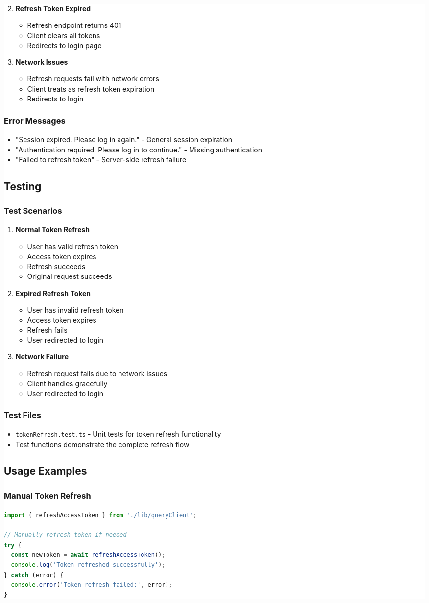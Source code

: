 2. **Refresh Token Expired**
   - Refresh endpoint returns 401
   - Client clears all tokens
   - Redirects to login page

3. **Network Issues**
   - Refresh requests fail with network errors
   - Client treats as refresh token expiration
   - Redirects to login

### Error Messages

- "Session expired. Please log in again." - General session expiration
- "Authentication required. Please log in to continue." - Missing authentication
- "Failed to refresh token" - Server-side refresh failure

## Testing

### Test Scenarios

1. **Normal Token Refresh**
   - User has valid refresh token
   - Access token expires
   - Refresh succeeds
   - Original request succeeds

2. **Expired Refresh Token**
   - User has invalid refresh token
   - Access token expires
   - Refresh fails
   - User redirected to login

3. **Network Failure**
   - Refresh request fails due to network issues
   - Client handles gracefully
   - User redirected to login

### Test Files

- `tokenRefresh.test.ts` - Unit tests for token refresh functionality
- Test functions demonstrate the complete refresh flow

## Usage Examples

### Manual Token Refresh
```typescript
import { refreshAccessToken } from './lib/queryClient';

// Manually refresh token if needed
try {
  const newToken = await refreshAccessToken();
  console.log('Token refreshed successfully');
} catch (error) {
  console.error('Token refresh failed:', error);
}
```
